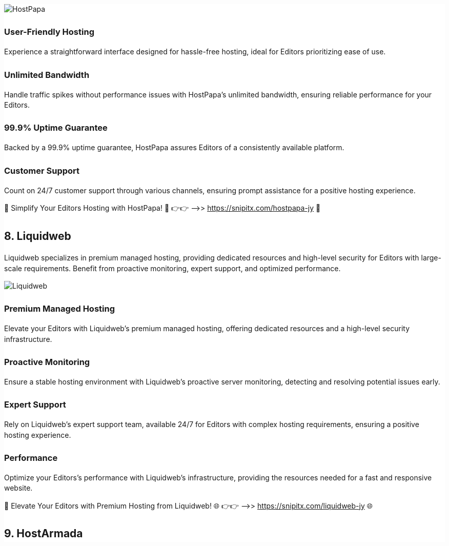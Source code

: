 ![HostPapa](https://i.imgur.com/ouDTkvl.jpeg "HostPapa Hosting")

### User-Friendly Hosting
Experience a straightforward interface designed for hassle-free hosting, ideal for Editors prioritizing ease of use.

### Unlimited Bandwidth
Handle traffic spikes without performance issues with HostPapa’s unlimited bandwidth, ensuring reliable performance for your Editors.

### 99.9% Uptime Guarantee
Backed by a 99.9% uptime guarantee, HostPapa assures Editors of a consistently available platform.

### Customer Support
Count on 24/7 customer support through various channels, ensuring prompt assistance for a positive hosting experience.

🌈 Simplify Your Editors Hosting with HostPapa! 🚀
👉👉 -->> https://snipitx.com/hostpapa-jy 🚀

## 8. Liquidweb

Liquidweb specializes in premium managed hosting, providing dedicated resources and high-level security for Editors with large-scale requirements. Benefit from proactive monitoring, expert support, and optimized performance.

![Liquidweb](https://i.imgur.com/4IvT9SC.jpeg "Liquidweb Hosting")

### Premium Managed Hosting
Elevate your Editors with Liquidweb’s premium managed hosting, offering dedicated resources and a high-level security infrastructure.

### Proactive Monitoring
Ensure a stable hosting environment with Liquidweb’s proactive server monitoring, detecting and resolving potential issues early.

### Expert Support
Rely on Liquidweb’s expert support team, available 24/7 for Editors with complex hosting requirements, ensuring a positive hosting experience.

### Performance
Optimize your Editors’s performance with Liquidweb’s infrastructure, providing the resources needed for a fast and responsive website.

🚀 Elevate Your Editors with Premium Hosting from Liquidweb! 🌐
👉👉 -->> https://snipitx.com/liquidweb-jy 🌐

## 9. HostArmada
